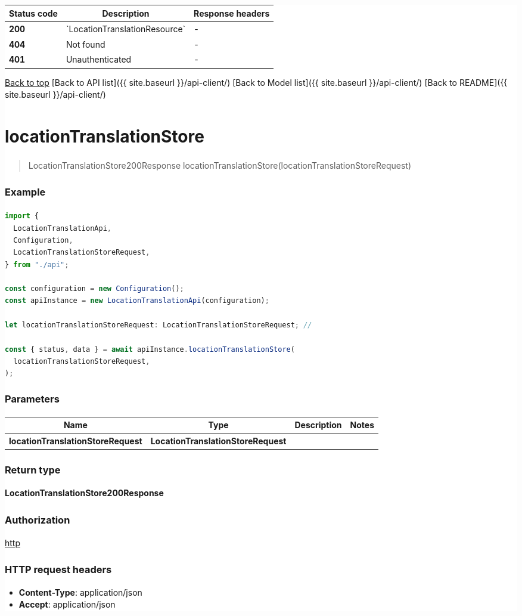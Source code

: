 | Status code | Description                             | Response headers |
| ----------- | --------------------------------------- | ---------------- |
| **200**     | &#x60;LocationTranslationResource&#x60; | -                |
| **404**     | Not found                               | -                |
| **401**     | Unauthenticated                         | -                |

[Back to top](#) [Back to API list]({{ site.baseurl }}/api-client/) [Back to Model list]({{ site.baseurl }}/api-client/) [Back to README]({{ site.baseurl }}/api-client/)

# **locationTranslationStore**

> LocationTranslationStore200Response locationTranslationStore(locationTranslationStoreRequest)

### Example

```typescript
import {
  LocationTranslationApi,
  Configuration,
  LocationTranslationStoreRequest,
} from "./api";

const configuration = new Configuration();
const apiInstance = new LocationTranslationApi(configuration);

let locationTranslationStoreRequest: LocationTranslationStoreRequest; //

const { status, data } = await apiInstance.locationTranslationStore(
  locationTranslationStoreRequest,
);
```

### Parameters

| Name                                | Type                                | Description | Notes |
| ----------------------------------- | ----------------------------------- | ----------- | ----- |
| **locationTranslationStoreRequest** | **LocationTranslationStoreRequest** |             |       |

### Return type

**LocationTranslationStore200Response**

### Authorization

[http](../README.md#http)

### HTTP request headers

- **Content-Type**: application/json
- **Accept**: application/json
